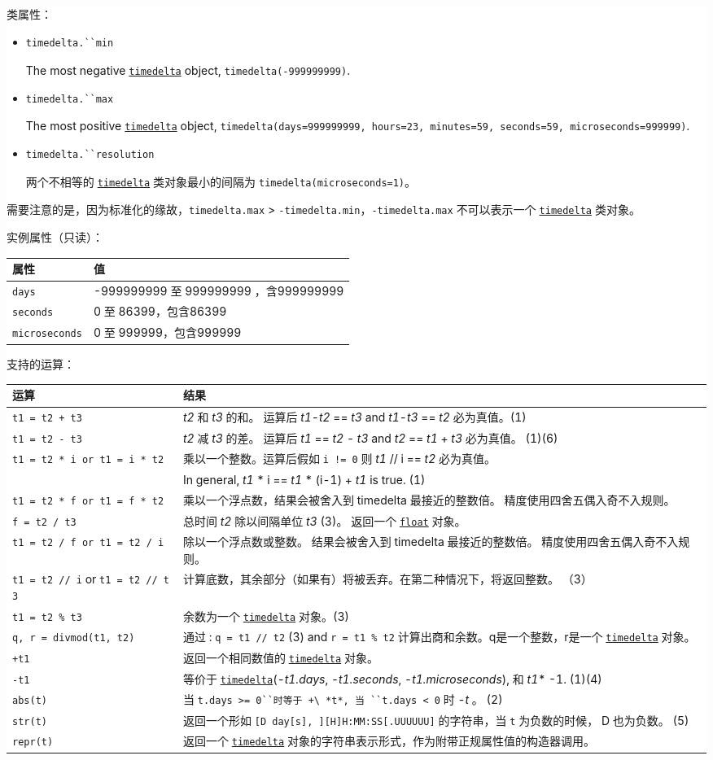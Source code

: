 类属性：

- `timedelta.``min`

  The most negative [`timedelta`](https://docs.python.org/zh-cn/3/library/datetime.html#datetime.timedelta) object, `timedelta(-999999999)`.

- `timedelta.``max`

  The most positive [`timedelta`](https://docs.python.org/zh-cn/3/library/datetime.html#datetime.timedelta) object, `timedelta(days=999999999, hours=23, minutes=59, seconds=59, microseconds=999999)`.

- `timedelta.``resolution`

  两个不相等的 [`timedelta`](https://docs.python.org/zh-cn/3/library/datetime.html#datetime.timedelta) 类对象最小的间隔为 `timedelta(microseconds=1)`。

需要注意的是，因为标准化的缘故，`timedelta.max` > `-timedelta.min`，`-timedelta.max` 不可以表示一个 [`timedelta`](https://docs.python.org/zh-cn/3/library/datetime.html#datetime.timedelta) 类对象。

实例属性（只读）：

| 属性           | 值                                    |
| :------------- | :------------------------------------ |
| `days`         | -999999999 至 999999999 ，含999999999 |
| `seconds`      | 0 至 86399，包含86399                 |
| `microseconds` | 0 至 999999，包含999999               |

支持的运算：

| 运算                              | 结果                                                         |
| :-------------------------------- | :----------------------------------------------------------- |
| `t1 = t2 + t3`                    | *t2* 和 *t3* 的和。 运算后 *t1*-*t2* == *t3* and *t1*-*t3* == *t2* 必为真值。(1) |
| `t1 = t2 - t3`                    | *t2* 减 *t3* 的差。 运算后 *t1* == *t2* - *t3* and *t2* == *t1* + *t3* 必为真值。 (1)(6) |
| `t1 = t2 * i or t1 = i * t2`      | 乘以一个整数。运算后假如 `i != 0` 则 *t1* // i == *t2* 必为真值。 |
|                                   | In general, *t1* * i == *t1* * (i-1) + *t1* is true. (1)     |
| `t1 = t2 * f or t1 = f * t2`      | 乘以一个浮点数，结果会被舍入到 timedelta 最接近的整数倍。 精度使用四舍五偶入奇不入规则。 |
| `f = t2 / t3`                     | 总时间 *t2* 除以间隔单位 *t3* (3)。 返回一个 [`float`](https://docs.python.org/zh-cn/3/library/functions.html#float) 对象。 |
| `t1 = t2 / f or t1 = t2 / i`      | 除以一个浮点数或整数。 结果会被舍入到 timedelta 最接近的整数倍。 精度使用四舍五偶入奇不入规则。 |
| `t1 = t2 // i` or `t1 = t2 // t3` | 计算底数，其余部分（如果有）将被丢弃。在第二种情况下，将返回整数。 （3） |
| `t1 = t2 % t3`                    | 余数为一个 [`timedelta`](https://docs.python.org/zh-cn/3/library/datetime.html#datetime.timedelta) 对象。(3) |
| `q, r = divmod(t1, t2)`           | 通过 : `q = t1 // t2` (3) and `r = t1 % t2` 计算出商和余数。q是一个整数，r是一个 [`timedelta`](https://docs.python.org/zh-cn/3/library/datetime.html#datetime.timedelta) 对象。 |
| `+t1`                             | 返回一个相同数值的 [`timedelta`](https://docs.python.org/zh-cn/3/library/datetime.html#datetime.timedelta) 对象。 |
| `-t1`                             | 等价于 [`timedelta`](https://docs.python.org/zh-cn/3/library/datetime.html#datetime.timedelta)(-*t1.days*, -*t1.seconds*, -*t1.microseconds*), 和 *t1** -1. (1)(4) |
| `abs(t)`                          | 当 `t.days >= 0``时等于 +\ *t*, 当 ``t.days < 0` 时 -*t* 。 (2) |
| `str(t)`                          | 返回一个形如 `[D day[s], ][H]H:MM:SS[.UUUUUU]` 的字符串，当 `t` 为负数的时候， D 也为负数。 (5) |
| `repr(t)`                         | 返回一个 [`timedelta`](https://docs.python.org/zh-cn/3/library/datetime.html#datetime.timedelta) 对象的字符串表示形式，作为附带正规属性值的构造器调用。 |
